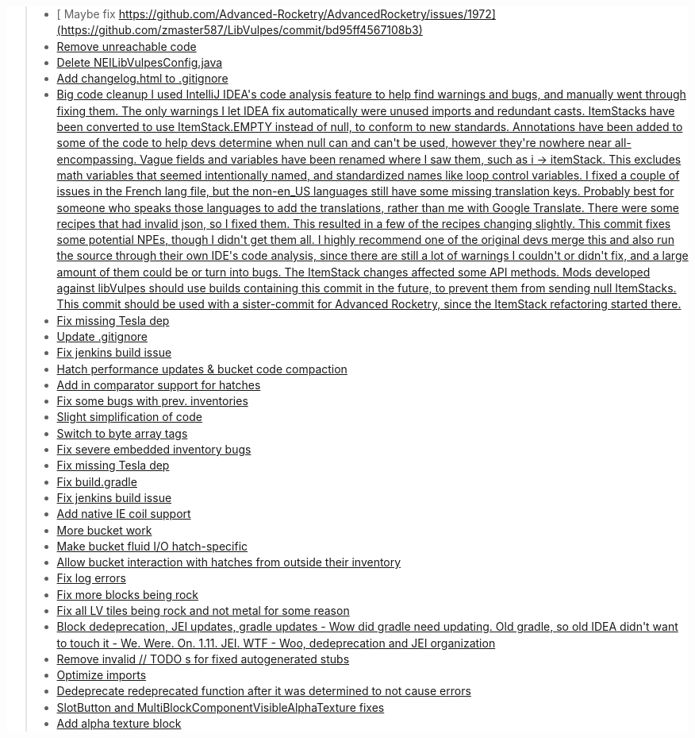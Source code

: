   > * [ Maybe fix https://github.com/Advanced-Rocketry/AdvancedRocketry/issues/1972](https://github.com/zmaster587/LibVulpes/commit/bd95ff4567108b3)
  > * [ Remove unreachable code](https://github.com/zmaster587/LibVulpes/commit/63e1f013fc0155a)
  > * [ Delete NEILibVulpesConfig.java](https://github.com/zmaster587/LibVulpes/commit/ff4f19d1f6fae68)
  > * [ Add changelog.html to .gitignore](https://github.com/zmaster587/LibVulpes/commit/97c7933e1c4b433)
  > * [ Big code cleanup I used IntelliJ IDEA's code analysis feature to help find warnings and bugs, and manually went through fixing them. The only warnings I let IDEA fix automatically were unused imports and redundant casts. ItemStacks have been converted to use ItemStack.EMPTY instead of null, to conform to new standards. Annotations have been added to some of the code to help devs determine when null can and can't be used, however they're nowhere near all-encompassing. Vague fields and variables have been renamed where I saw them, such as i -> itemStack. This excludes math variables that seemed intentionally named, and standardized names like loop control variables. I fixed a couple of issues in the French lang file, but the non-en_US languages still have some missing translation keys. Probably best for someone who speaks those languages to add the translations, rather than me with Google Translate. There were some recipes that had invalid json, so I fixed them. This resulted in a few of the recipes changing slightly. This commit fixes some potential NPEs, though I didn't get them all. I highly recommend one of the original devs merge this and also run the source through their own IDE's code analysis, since there are still a lot of warnings I couldn't or didn't fix, and a large amount of them could be or turn into bugs. The ItemStack changes affected some API methods. Mods developed against libVulpes should use builds containing this commit in the future, to prevent them from sending null ItemStacks. This commit should be used with a sister-commit for Advanced Rocketry, since the ItemStack refactoring started there.](https://github.com/zmaster587/LibVulpes/commit/91b22deffae731f)
  > * [ Fix missing Tesla dep](https://github.com/zmaster587/LibVulpes/commit/7bff0b9f30cf08f)
  > * [ Update .gitignore](https://github.com/zmaster587/LibVulpes/commit/20d12abbe31460e)
  > * [ Fix jenkins build issue](https://github.com/zmaster587/LibVulpes/commit/171a098915f5fa5)
  > * [ Hatch performance updates & bucket code compaction](https://github.com/zmaster587/LibVulpes/commit/99faae6fde34a67)
  > * [ Add in comparator support for hatches](https://github.com/zmaster587/LibVulpes/commit/823eb7d3b3d5a24)
  > * [ Fix some bugs with prev. inventories](https://github.com/zmaster587/LibVulpes/commit/537639e420d3fe3)
  > * [ Slight simplification of code](https://github.com/zmaster587/LibVulpes/commit/303b3469f8deb01)
  > * [ Switch to byte array tags](https://github.com/zmaster587/LibVulpes/commit/125249a5ea7933d)
  > * [ Fix severe embedded inventory bugs](https://github.com/zmaster587/LibVulpes/commit/50493815d813d7f)
  > * [ Fix missing Tesla dep](https://github.com/zmaster587/LibVulpes/commit/71ff972ae3deef9)
  > * [ Fix build.gradle](https://github.com/zmaster587/LibVulpes/commit/4b2208dac0f1b52)
  > * [ Fix jenkins build issue](https://github.com/zmaster587/LibVulpes/commit/0724c46b94f256b)
  > * [ Add native IE coil support](https://github.com/zmaster587/LibVulpes/commit/8f819d87a2bd981)
  > * [ More bucket work](https://github.com/zmaster587/LibVulpes/commit/357472ceb0b12a9)
  > * [ Make bucket fluid I/O hatch-specific](https://github.com/zmaster587/LibVulpes/commit/912efd269060e69)
  > * [ Allow bucket interaction with hatches from outside their inventory](https://github.com/zmaster587/LibVulpes/commit/272ec450bea276e)
  > * [ Fix log errors](https://github.com/zmaster587/LibVulpes/commit/c8943fc041cfe2d)
  > * [ Fix more blocks being rock](https://github.com/zmaster587/LibVulpes/commit/275c416b40f2483)
  > * [ Fix all LV tiles being rock and not metal for some reason](https://github.com/zmaster587/LibVulpes/commit/fbdc24e36c74a16)
  > * [ Block dedeprecation, JEI updates, gradle updates - Wow did gradle need updating. Old gradle, so old IDEA didn't want to touch it - We. Were. On. 1.11. JEI. WTF - Woo, dedeprecation and JEI organization](https://github.com/zmaster587/LibVulpes/commit/c9827f02341f175)
  > * [ Remove invalid // TODO s for fixed autogenerated stubs](https://github.com/zmaster587/LibVulpes/commit/00eb4f81ae16f1f)
  > * [ Optimize imports](https://github.com/zmaster587/LibVulpes/commit/3197ead77079ce4)
  > * [ Dedeprecate redeprecated function after it was determined to not cause errors](https://github.com/zmaster587/LibVulpes/commit/1a1cbf53d45f5df)
  > * [ SlotButton and MultiBlockComponentVisibleAlphaTexture fixes](https://github.com/zmaster587/LibVulpes/commit/28fc9bd3a818b28)
  > * [ Add alpha texture block](https://github.com/zmaster587/LibVulpes/commit/cdfb406b2888dbf)